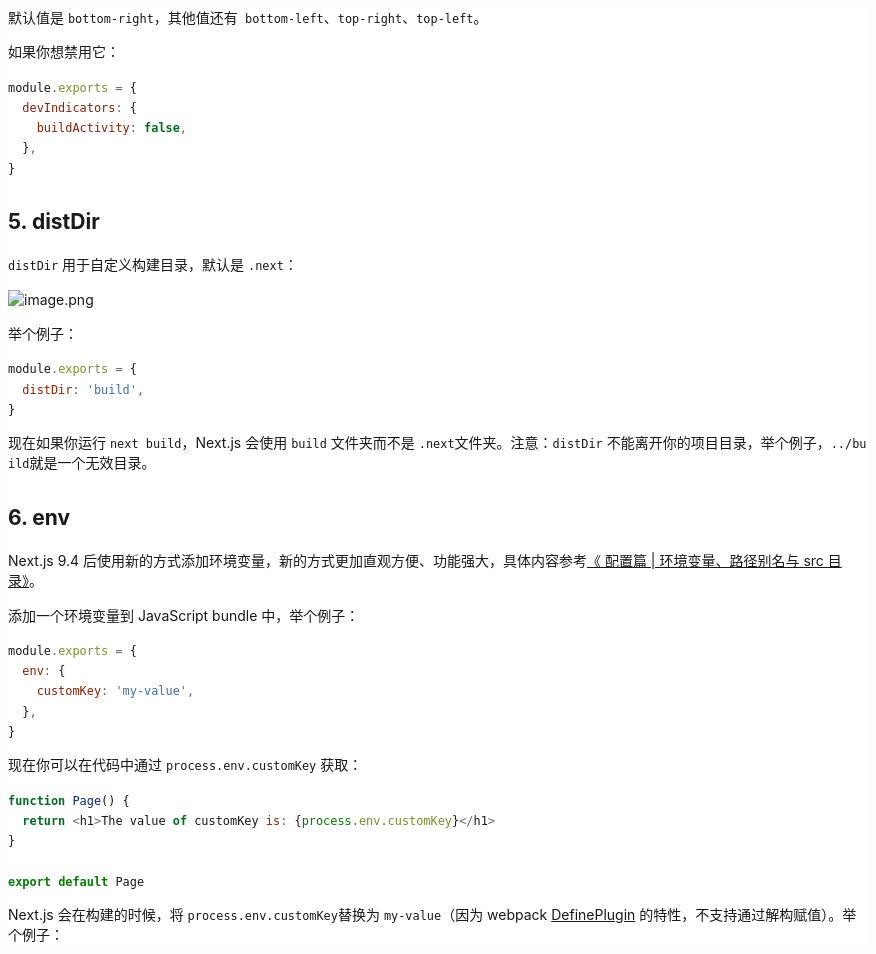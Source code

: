 默认值是 `bottom-right`，其他值还有` bottom-left`、`top-right`、`top-left`。

如果你想禁用它：

```javascript
module.exports = {
  devIndicators: {
    buildActivity: false,
  },
}
```

## 5. distDir

`distDir` 用于自定义构建目录，默认是 `.next`：

![image.png](https://p3-juejin.byteimg.com/tos-cn-i-k3u1fbpfcp/11046c79e6a24fb49cfb437a3140ec4f~tplv-k3u1fbpfcp-jj-mark:0:0:0:0:q75.image#?w=1652\&h=194\&s=91172\&e=png\&a=1\&b=1e2022)

举个例子：

```javascript
module.exports = {
  distDir: 'build',
}
```

现在如果你运行 `next build`，Next.js 会使用 `build` 文件夹而不是 `.next`文件夹。注意：`distDir` 不能离开你的项目目录，举个例子，`../build`就是一个无效目录。

## 6. env

Next.js 9.4 后使用新的方式添加环境变量，新的方式更加直观方便、功能强大，具体内容参考[《
配置篇 | 环境变量、路径别名与 src 目录》](https://juejin.cn/book/7307859898316881957/section/7309078454316564507)。

添加一个环境变量到 JavaScript bundle 中，举个例子：

```javascript
module.exports = {
  env: {
    customKey: 'my-value',
  },
}
```

现在你可以在代码中通过 `process.env.customKey` 获取：

```javascript
function Page() {
  return <h1>The value of customKey is: {process.env.customKey}</h1>
}
 
export default Page
```

Next.js 会在构建的时候，将 `process.env.customKey`替换为 `my-value`（因为 webpack [DefinePlugin](https://webpack.js.org/plugins/define-plugin/) 的特性，不支持通过解构赋值）。举个例子：
